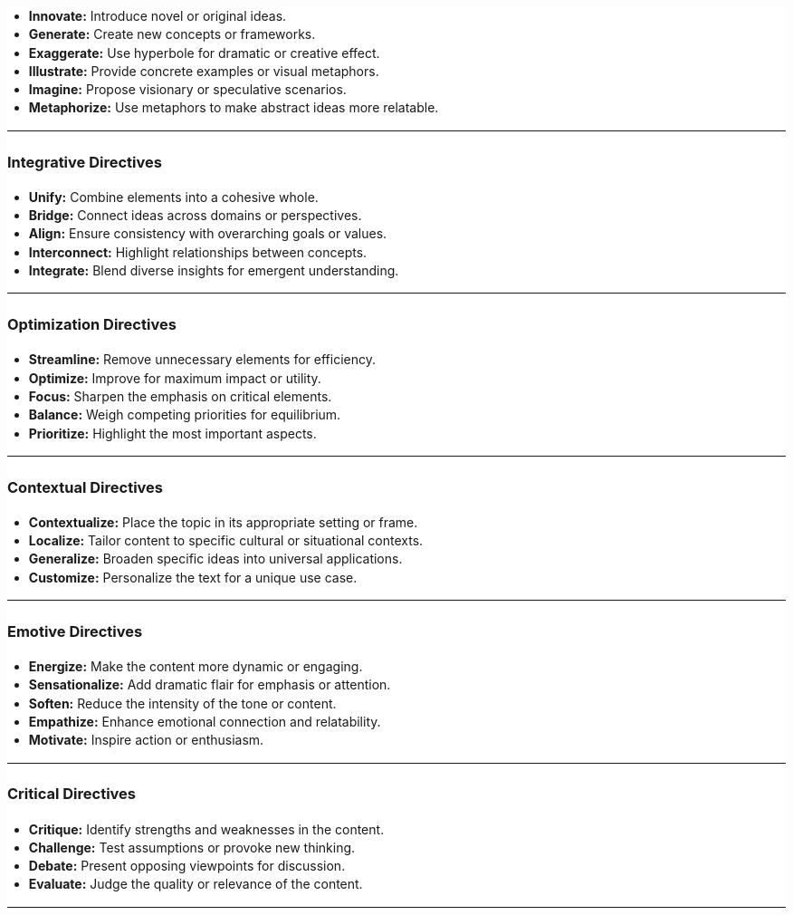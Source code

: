 - **Innovate:** Introduce novel or original ideas.
- **Generate:** Create new concepts or frameworks.
- **Exaggerate:** Use hyperbole for dramatic or creative effect.
- **Illustrate:** Provide concrete examples or visual metaphors.
- **Imagine:** Propose visionary or speculative scenarios.
- **Metaphorize:** Use metaphors to make abstract ideas more relatable.

---

### **Integrative Directives**

- **Unify:** Combine elements into a cohesive whole.
- **Bridge:** Connect ideas across domains or perspectives.
- **Align:** Ensure consistency with overarching goals or values.
- **Interconnect:** Highlight relationships between concepts.
- **Integrate:** Blend diverse insights for emergent understanding.

---

### **Optimization Directives**

- **Streamline:** Remove unnecessary elements for efficiency.
- **Optimize:** Improve for maximum impact or utility.
- **Focus:** Sharpen the emphasis on critical elements.
- **Balance:** Weigh competing priorities for equilibrium.
- **Prioritize:** Highlight the most important aspects.

---

### **Contextual Directives**

- **Contextualize:** Place the topic in its appropriate setting or frame.
- **Localize:** Tailor content to specific cultural or situational contexts.
- **Generalize:** Broaden specific ideas into universal applications.
- **Customize:** Personalize the text for a unique use case.

---

### **Emotive Directives**

- **Energize:** Make the content more dynamic or engaging.
- **Sensationalize:** Add dramatic flair for emphasis or attention.
- **Soften:** Reduce the intensity of the tone or content.
- **Empathize:** Enhance emotional connection and relatability.
- **Motivate:** Inspire action or enthusiasm.

---

### **Critical Directives**

- **Critique:** Identify strengths and weaknesses in the content.
- **Challenge:** Test assumptions or provoke new thinking.
- **Debate:** Present opposing viewpoints for discussion.
- **Evaluate:** Judge the quality or relevance of the content.

---